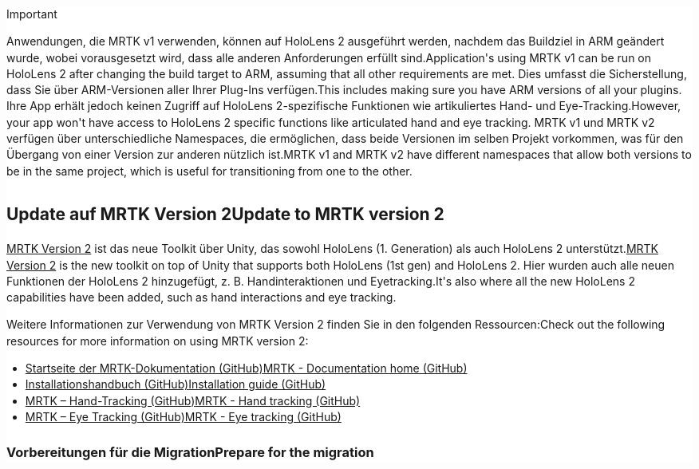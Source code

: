 > [!IMPORTANT]
> <span data-ttu-id="a5c93-155">Anwendungen, die MRTK v1 verwenden, können auf HoloLens 2 ausgeführt werden, nachdem das Buildziel in ARM geändert wurde, wobei vorausgesetzt wird, dass alle anderen Anforderungen erfüllt sind.</span><span class="sxs-lookup"><span data-stu-id="a5c93-155">Application's using MRTK v1 can be run on HoloLens 2 after changing the build target to ARM, assuming that all other requirements are met.</span></span> <span data-ttu-id="a5c93-156">Dies umfasst die Sicherstellung, dass Sie über ARM-Versionen aller Ihrer Plug-Ins verfügen.</span><span class="sxs-lookup"><span data-stu-id="a5c93-156">This includes making sure you have ARM versions of all your plugins.</span></span> <span data-ttu-id="a5c93-157">Ihre App erhält jedoch keinen Zugriff auf HoloLens 2-spezifische Funktionen wie artikuliertes Hand- und Eye-Tracking.</span><span class="sxs-lookup"><span data-stu-id="a5c93-157">However, your app won't have access to HoloLens 2 specific functions like articulated hand and eye tracking.</span></span> <span data-ttu-id="a5c93-158">MRTK v1 und MRTK v2 verfügen über unterschiedliche Namespaces, die ermöglichen, dass beide Versionen im selben Projekt vorkommen, was für den Übergang von einer Version zur anderen nützlich ist.</span><span class="sxs-lookup"><span data-stu-id="a5c93-158">MRTK v1 and MRTK v2 have different namespaces that allow both versions to be in the same project, which is useful for transitioning from one to the other.</span></span>

## <a name="update-to-mrtk-version-2"></a><span data-ttu-id="a5c93-159">Update auf MRTK Version 2</span><span class="sxs-lookup"><span data-stu-id="a5c93-159">Update to MRTK version 2</span></span>

<span data-ttu-id="a5c93-160">[MRTK Version 2](https://github.com/microsoft/MixedRealityToolkit-Unity) ist das neue Toolkit über Unity, das sowohl HoloLens (1. Generation) als auch HoloLens 2 unterstützt.</span><span class="sxs-lookup"><span data-stu-id="a5c93-160">[MRTK Version 2](https://github.com/microsoft/MixedRealityToolkit-Unity) is the new toolkit on top of Unity that supports both HoloLens (1st gen) and HoloLens 2.</span></span> <span data-ttu-id="a5c93-161">Hier wurden auch alle neuen Funktionen der HoloLens 2 hinzugefügt, z. B. Handinteraktionen und Eyetracking.</span><span class="sxs-lookup"><span data-stu-id="a5c93-161">It's also where all the new HoloLens 2 capabilities have been added, such as hand interactions and eye tracking.</span></span>

<span data-ttu-id="a5c93-162">Weitere Informationen zur Verwendung von MRTK Version 2 finden Sie in den folgenden Ressourcen:</span><span class="sxs-lookup"><span data-stu-id="a5c93-162">Check out the following resources for more information on using MRTK version 2:</span></span>

- [<span data-ttu-id="a5c93-163">Startseite der MRTK-Dokumentation (GitHub)</span><span class="sxs-lookup"><span data-stu-id="a5c93-163">MRTK - Documentation home (GitHub)</span></span>](https://microsoft.github.io/MixedRealityToolkit-Unity/README.html)
- [<span data-ttu-id="a5c93-164">Installationshandbuch (GitHub)</span><span class="sxs-lookup"><span data-stu-id="a5c93-164">Installation guide (GitHub)</span></span>](https://microsoft.github.io/MixedRealityToolkit-Unity/Documentation/Installation.html)
- [<span data-ttu-id="a5c93-165">MRTK – Hand-Tracking (GitHub)</span><span class="sxs-lookup"><span data-stu-id="a5c93-165">MRTK - Hand tracking (GitHub)</span></span>](https://microsoft.github.io/MixedRealityToolkit-Unity/Documentation/Input/HandTracking.html)
- [<span data-ttu-id="a5c93-166">MRTK – Eye Tracking (GitHub)</span><span class="sxs-lookup"><span data-stu-id="a5c93-166">MRTK - Eye tracking (GitHub)</span></span>](https://microsoft.github.io/MixedRealityToolkit-Unity/Documentation/EyeTracking/EyeTracking_Main.html)

### <a name="prepare-for-the-migration"></a><span data-ttu-id="a5c93-167">Vorbereitungen für die Migration</span><span class="sxs-lookup"><span data-stu-id="a5c93-167">Prepare for the migration</span></span>
